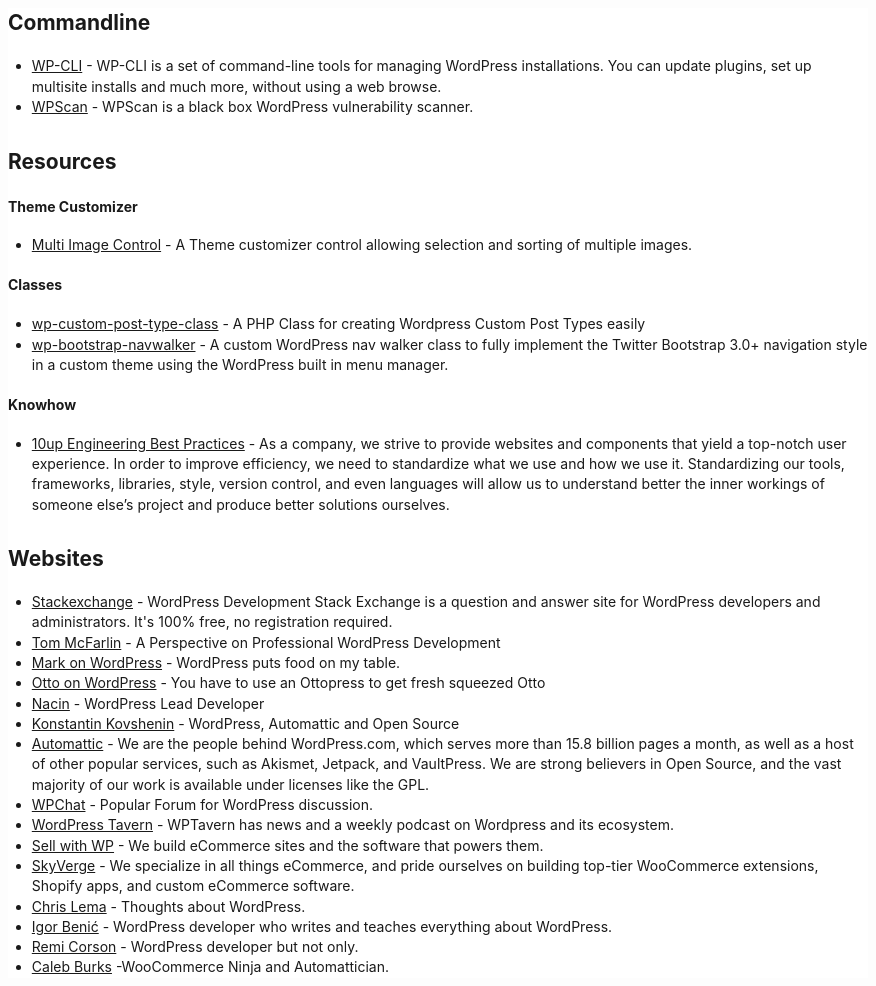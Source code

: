 ## Commandline

* [WP-CLI](http://wp-cli.org/) - WP-CLI is a set of command-line tools for managing WordPress installations. You can update plugins, set up multisite installs and much more, without using a web browse.
* [WPScan](http://wpscan.org/) - WPScan is a black box WordPress vulnerability scanner.

## Resources

#### Theme Customizer
* [Multi Image Control](https://github.com/lucatume/multi-image-control) - A Theme customizer control allowing selection and sorting of multiple images.

#### Classes
* [wp-custom-post-type-class](https://github.com/jjgrainger/wp-custom-post-type-class) - A PHP Class for creating Wordpress Custom Post Types easily 
* [wp-bootstrap-navwalker](https://github.com/twittem/wp-bootstrap-navwalker) -  A custom WordPress nav walker class to fully implement the Twitter Bootstrap 3.0+ navigation style in a custom theme using the WordPress built in menu manager.

#### Knowhow
* [10up Engineering Best Practices](http://10up.github.io/Engineering-Best-Practices/) - As a company, we strive to provide websites and components that yield a top-notch user experience. In order to improve efficiency, we need to standardize what we use and how we use it. Standardizing our tools, frameworks, libraries, style, version control, and even languages will allow us to understand better the inner workings of someone else’s project and produce better solutions ourselves.

## Websites

* [Stackexchange](http://wordpress.stackexchange.com/) - WordPress Development Stack Exchange is a question and answer site for WordPress developers and administrators. It's 100% free, no registration required.
* [Tom McFarlin](https://tommcfarlin.com/about/) - A Perspective on Professional WordPress Development
* [Mark on WordPress](https://markjaquith.wordpress.com/) - WordPress puts food on my table.
* [Otto on WordPress](http://ottopress.com/) - You have to use an Ottopress to get fresh squeezed Otto
* [Nacin](http://nacin.com/) - WordPress Lead Developer
* [Konstantin Kovshenin](http://kovshenin.com/) - WordPress, Automattic and Open Source
* [Automattic](http://automattic.com/) - We are the people behind WordPress.com, which serves more than 15.8 billion pages a month, as well as a host of other popular services, such as Akismet, Jetpack, and VaultPress.  We are strong believers in Open Source, and the vast majority of our work is available under licenses like the GPL.
* [WPChat](http://www.wpchat.com) - Popular Forum for WordPress discussion.
* [WordPress Tavern](https://wptavern.com/) - WPTavern has news and a weekly podcast on Wordpress and its ecosystem.
* [Sell with WP](https://www.sellwithwp.com/) - We build eCommerce sites and the software that powers them.
* [SkyVerge](https://www.skyverge.com/blog/) - We specialize in all things eCommerce, and pride ourselves on building top-tier WooCommerce extensions, Shopify apps, and custom eCommerce software.
* [Chris Lema](http://chrislema.com/blog/) - Thoughts about WordPress.
* [Igor Benić](http://www.ibenic.com/) - WordPress developer who writes and teaches everything about WordPress.
* [Remi Corson](http://www.remicorson.com/) - WordPress developer but not only.
* [Caleb Burks](https://calebburks.com/) -WooCommerce Ninja and Automattician.
